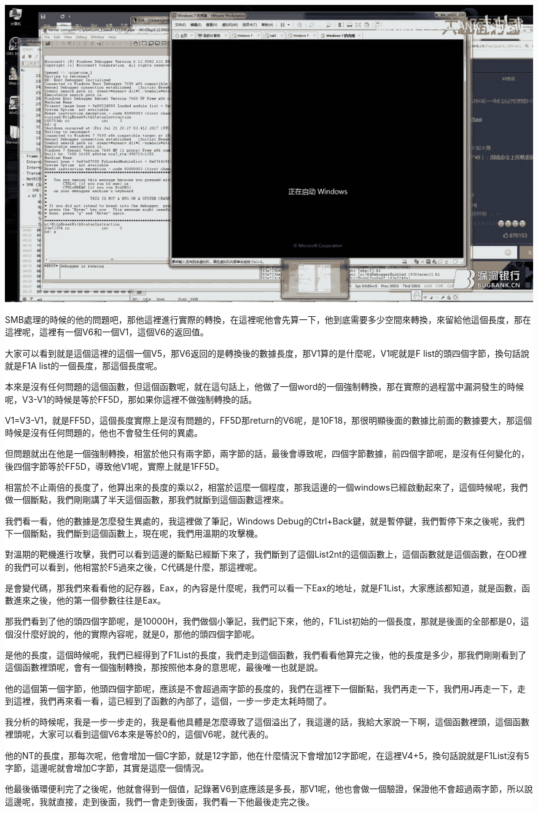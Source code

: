 ![](img/a8cc569ec39d76a46c3e085db086326a_28.png)

SMB處理的時候的他的問題吧，那他這裡進行實際的轉換，在這裡呢他會先算一下，他到底需要多少空間來轉換，來留給他這個長度，那在這裡呢，這裡有一個V6和一個V1，這個V6的返回值。

大家可以看到就是這個這裡的這個一個V5，那V6返回的是轉換後的數據長度，那V1算的是什麼呢，V1呢就是F list的頭四個字節，換句話說就是F1A list的一個長度，那這個長度呢。

本來是沒有任何問題的這個函數，但這個函數呢，就在這句話上，他做了一個word的一個強制轉換，那在實際的過程當中漏洞發生的時候呢，V3-V1的時候是等於FF5D，那如果你這裡不做強制轉換的話。

V1=V3-V1，就是FF5D，這個長度實際上是沒有問題的，FF5D那return的V6呢，是10F18，那很明顯後面的數據比前面的數據要大，那這個時候是沒有任何問題的，他也不會發生任何的異處。

但問題就出在他是一個強制轉換，相當於他只有兩字節，兩字節的話，最後會導致呢，四個字節數據，前四個字節呢，是沒有任何變化的，後四個字節等於FF5D，導致他V1呢，實際上就是1FF5D。

相當於不止兩倍的長度了，他算出來的長度的乘以2，相當於這麼一個程度，那我這邊的一個windows已經啟動起來了，這個時候呢，我們做一個斷點，我們剛剛講了半天這個函數，那我們就斷到這個函數這裡來。

我們看一看，他的數據是怎麼發生異處的，我這裡做了筆記，Windows Debug的Ctrl+Back鍵，就是暫停鍵，我們暫停下來之後呢，我們下一個斷點，我們斷到這個函數上，現在呢，我們用溫期的攻擊機。

對溫期的靶機進行攻擊，我們可以看到這邊的斷點已經斷下來了，我們斷到了這個List2nt的這個函數上，這個函數就是這個函數，在OD裡的我們可以看到，他相當於F5過來之後，C代碼是什麼，那這裡呢。

是會變代碼，那我們來看看他的記存器，Eax，的內容是什麼呢，我們可以看一下Eax的地址，就是F1List，大家應該都知道，就是函數，函數進來之後，他的第一個參數往往是Eax。

那我們看到了他的頭四個字節呢，是10000H，我們做個小筆記，我們記下來，他的，F1List初始的一個長度，那就是後面的全部都是0，這個沒什麼好說的，他的實際內容呢，就是0，那他的頭四個字節呢。

是他的長度，這個時候呢，我們已經得到了F1List的長度，我們走到這個函數，我們看看他算完之後，他的長度是多少，那我們剛剛看到了這個函數裡頭呢，會有一個強制轉換，那按照他本身的意思呢，最後唯一也就是說。

他的這個第一個字節，他頭四個字節呢，應該是不會超過兩字節的長度的，我們在這裡下一個斷點，我們再走一下，我們用J再走一下，走到這裡，我們再來看一看，這已經到了函數的內部了，這個，一步一步走太耗時間了。

我分析的時候呢，我是一步一步走的，我是看他具體是怎麼導致了這個溢出了，我這邊的話，我給大家說一下啊，這個函數裡頭，這個函數裡頭呢，大家可以看到這個V6本來是等於0的，這個V6呢，就代表的。

他的NT的長度，那每次呢，他會增加一個C字節，就是12字節，他在什麼情況下會增加12字節呢，在這裡V4+5，換句話說就是F1List沒有5字節，這邊呢就會增加C字節，其實是這麼一個情況。

他最後循環便利完了之後呢，他就會得到一個值，記錄著V6到底應該是多長，那V1呢，他也會做一個驗證，保證他不會超過兩字節，所以說這邊呢，我就直接，走到後面，我們一會走到後面，我們看一下他最後走完之後。
